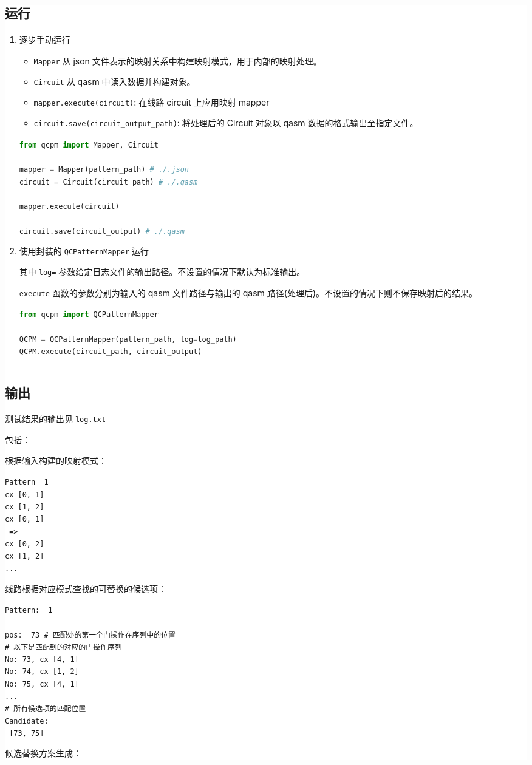 
 ## 运行

1. 逐步手动运行
   + `Mapper` 从 json 文件表示的映射关系中构建映射模式，用于内部的映射处理。

   + `Circuit` 从 qasm 中读入数据并构建对象。

   + `mapper.execute(circuit)`: 在线路 circuit 上应用映射 mapper

   + `circuit.save(circuit_output_path)`: 将处理后的 Circuit 对象以 qasm 数据的格式输出至指定文件。

   ```python
   from qcpm import Mapper, Circuit

   mapper = Mapper(pattern_path) # ./.json
   circuit = Circuit(circuit_path) # ./.qasm

   mapper.execute(circuit)

   circuit.save(circuit_output) # ./.qasm
   ```
2. 使用封装的 `QCPatternMapper` 运行
    
    其中 `log=` 参数给定日志文件的输出路径。不设置的情况下默认为标准输出。

    `execute` 函数的参数分别为输入的 qasm 文件路径与输出的 qasm 路径(处理后)。不设置的情况下则不保存映射后的结果。
    ```python
    from qcpm import QCPatternMapper

    QCPM = QCPatternMapper(pattern_path, log=log_path)
    QCPM.execute(circuit_path, circuit_output)
    ```
---

## 输出

测试结果的输出见 `log.txt`

包括：

根据输入构建的映射模式：

```
Pattern  1
cx [0, 1]
cx [1, 2]
cx [0, 1]
 => 
cx [0, 2]
cx [1, 2]
...
```

线路根据对应模式查找的可替换的候选项：

```
Pattern:  1

pos:  73 # 匹配处的第一个门操作在序列中的位置
# 以下是匹配到的对应的门操作序列
No: 73, cx [4, 1]
No: 74, cx [1, 2]
No: 75, cx [4, 1]
...
# 所有候选项的匹配位置
Candidate: 
 [73, 75]
```
候选替换方案生成：